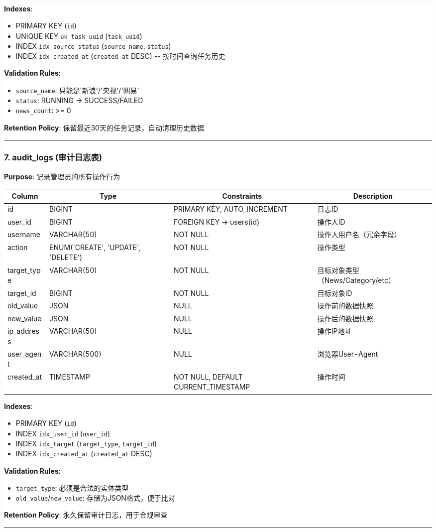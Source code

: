 **Indexes**:
- PRIMARY KEY (`id`)
- UNIQUE KEY `uk_task_uuid` (`task_uuid`)
- INDEX `idx_source_status` (`source_name`, `status`)
- INDEX `idx_created_at` (`created_at` DESC) -- 按时间查询任务历史

**Validation Rules**:
- `source_name`: 只能是'新浪'/'央视'/'网易'
- `status`: RUNNING → SUCCESS/FAILED
- `news_count`: >= 0

**Retention Policy**: 保留最近30天的任务记录，自动清理历史数据

---

### 7. audit_logs (审计日志表)

**Purpose**: 记录管理员的所有操作行为

| Column | Type | Constraints | Description |
|--------|------|-------------|-------------|
| id | BIGINT | PRIMARY KEY, AUTO_INCREMENT | 日志ID |
| user_id | BIGINT | FOREIGN KEY → users(id) | 操作人ID |
| username | VARCHAR(50) | NOT NULL | 操作人用户名（冗余字段） |
| action | ENUM('CREATE', 'UPDATE', 'DELETE') | NOT NULL | 操作类型 |
| target_type | VARCHAR(50) | NOT NULL | 目标对象类型（News/Category/etc） |
| target_id | BIGINT | NOT NULL | 目标对象ID |
| old_value | JSON | NULL | 操作前的数据快照 |
| new_value | JSON | NULL | 操作后的数据快照 |
| ip_address | VARCHAR(50) | NULL | 操作IP地址 |
| user_agent | VARCHAR(500) | NULL | 浏览器User-Agent |
| created_at | TIMESTAMP | NOT NULL, DEFAULT CURRENT_TIMESTAMP | 操作时间 |

**Indexes**:
- PRIMARY KEY (`id`)
- INDEX `idx_user_id` (`user_id`)
- INDEX `idx_target` (`target_type`, `target_id`)
- INDEX `idx_created_at` (`created_at` DESC)

**Validation Rules**:
- `target_type`: 必须是合法的实体类型
- `old_value`/`new_value`: 存储为JSON格式，便于比对

**Retention Policy**: 永久保留审计日志，用于合规审查

---
